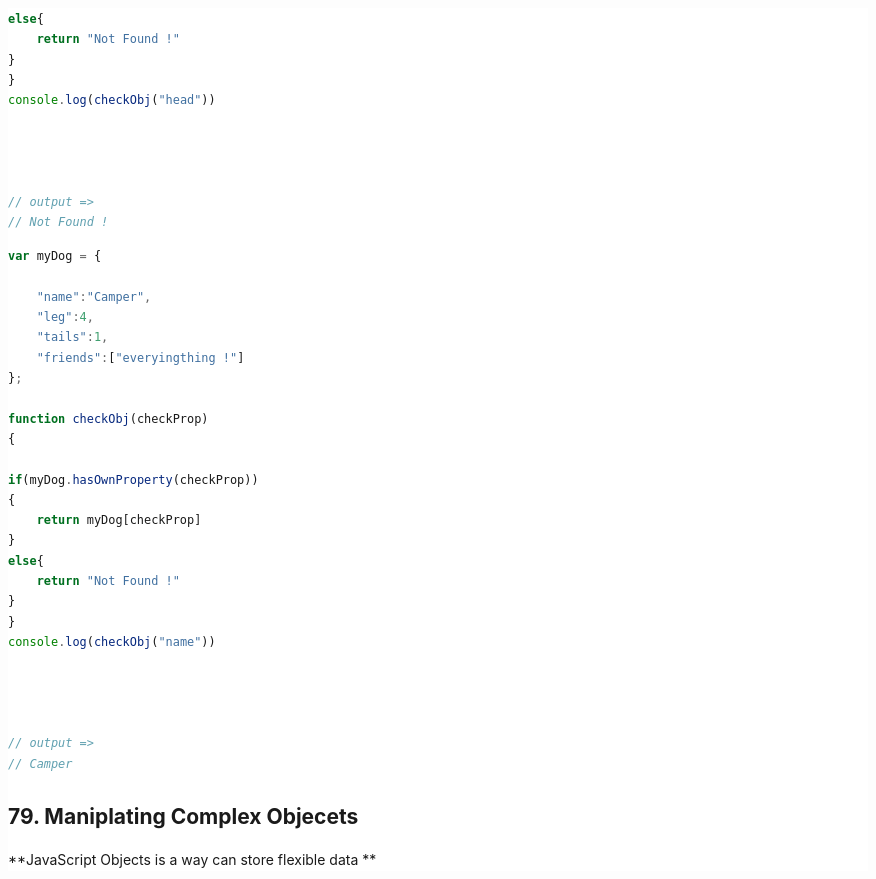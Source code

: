 ```js
else{
    return "Not Found !"
}
}
console.log(checkObj("head"))




// output =>
// Not Found !

```



```js
var myDog = {

    "name":"Camper",
    "leg":4,
    "tails":1,
    "friends":["everyingthing !"]
};

function checkObj(checkProp)
{

if(myDog.hasOwnProperty(checkProp))
{
    return myDog[checkProp]
}
else{
    return "Not Found !"
}
}
console.log(checkObj("name"))




// output =>
// Camper
```







## 79. Maniplating Complex Objecets

**JavaScript Objects is a way  can store flexible data  **
